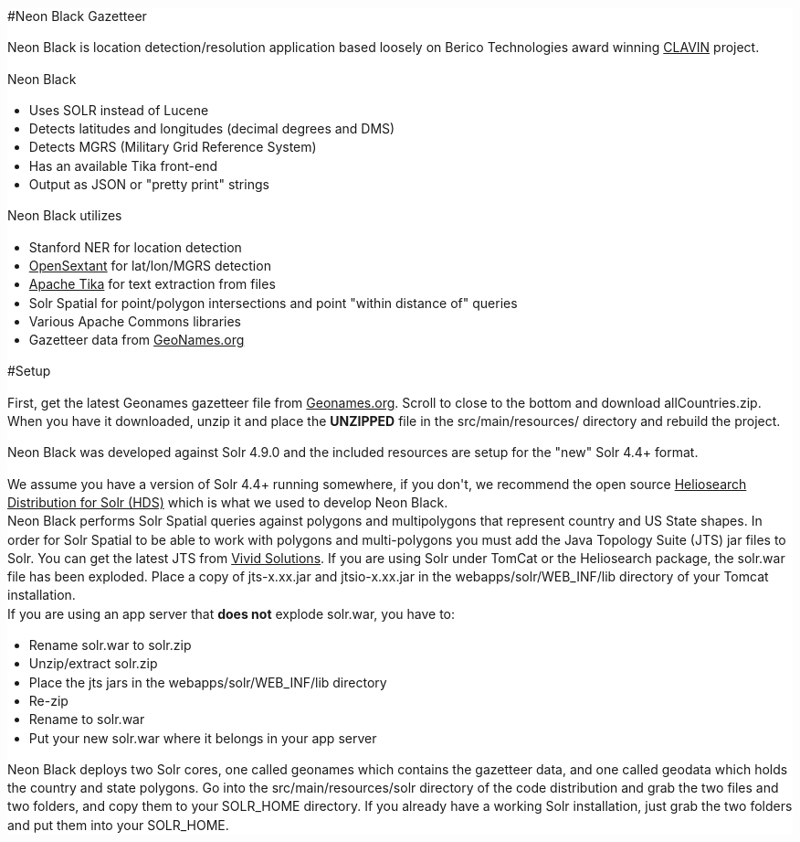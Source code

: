 #Neon Black Gazetteer

Neon Black is location detection/resolution application based loosely on Berico Technologies award winning [CLAVIN](https://github.com/Berico-Technologies/CLAVIN) project.

Neon Black 

* Uses SOLR instead of Lucene
* Detects latitudes and longitudes (decimal degrees and DMS)
* Detects MGRS (Military Grid Reference System) 
* Has an available Tika front-end
* Output as JSON or "pretty print" strings

Neon Black utilizes

* Stanford NER for location detection
* [OpenSextant](http://www.opensextant.org) for lat/lon/MGRS detection
* [Apache Tika](http://tika.apache.org) for text extraction from files
* Solr Spatial for point/polygon intersections and point "within distance of" queries
* Various Apache Commons libraries
* Gazetteer data from [GeoNames.org](http://www.geonames.org/)

#Setup

First, get the latest Geonames gazetteer file from [Geonames.org](http://download.geonames.org/export/dump/). Scroll to close to the bottom and download allCountries.zip.  When you have it
downloaded, unzip it and place the **UNZIPPED** file in the src/main/resources/ directory and rebuild the project.

Neon Black was developed against Solr 4.9.0 and the included resources are setup for the "new" Solr 4.4+ format.

We assume you have a version of Solr 4.4+ running somewhere, if you don't, we recommend the open source [Heliosearch Distribution for Solr (HDS)](http://heliosearch.com/heliosearch-distribution-for-solr/)
which is what we used to develop Neon Black.  
Neon Black performs Solr Spatial queries against polygons and multipolygons that represent country and US State shapes. In order for Solr Spatial to be able to work with polygons and 
multi-polygons you must add the Java Topology Suite (JTS) jar files to Solr. You can get the latest JTS from [Vivid Solutions](http://www.vividsolutions.com/jts/JTSHome.htm). 
If you are using Solr under TomCat or the Heliosearch package, the solr.war file has been exploded.  Place a copy of jts-x.xx.jar and jtsio-x.xx.jar in the webapps/solr/WEB_INF/lib directory of your Tomcat installation.  
If you are using an app server that **does not** explode solr.war, you have to:  

* Rename solr.war to solr.zip
* Unzip/extract solr.zip
* Place the jts jars in the webapps/solr/WEB_INF/lib directory
* Re-zip 
* Rename to solr.war
* Put your new solr.war where it belongs in your app server

Neon Black deploys two Solr cores, one called geonames which contains the gazetteer data, and one called geodata which holds the country and state polygons. Go into the src/main/resources/solr 
directory of the code distribution and grab the two files and two folders, and copy them to your SOLR_HOME directory.  If you already have a working
Solr installation, just grab the two folders and put them into your SOLR_HOME.  
